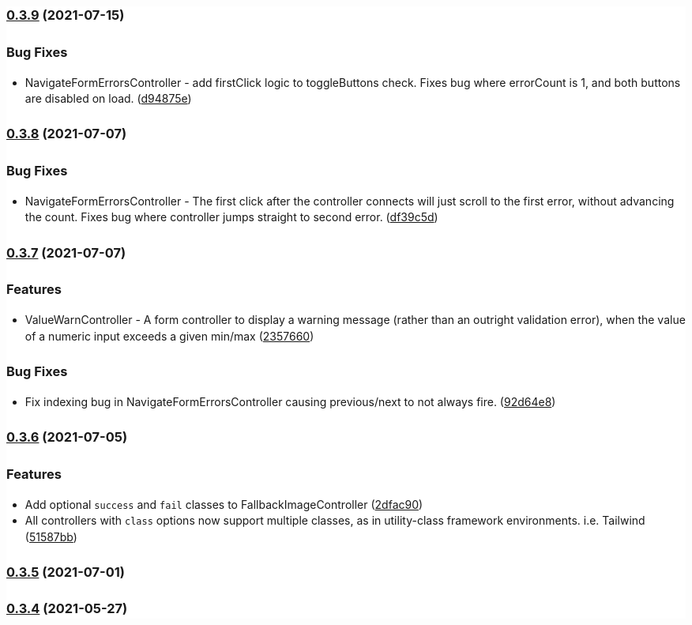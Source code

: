 ### [0.3.9](https://github.com/Sub-Xaero/stimulus-library/compare/v0.3.8...v0.3.9) (2021-07-15)


### Bug Fixes

* NavigateFormErrorsController - add firstClick logic to toggleButtons check. Fixes bug where errorCount is 1, and both buttons are disabled on load. ([d94875e](https://github.com/Sub-Xaero/stimulus-library/commit/d94875e7beffa85749f2efa36e92fe775e19003d))

### [0.3.8](https://github.com/Sub-Xaero/stimulus-library/compare/v0.3.7...v0.3.8) (2021-07-07)


### Bug Fixes

* NavigateFormErrorsController - The first click after the controller connects will just scroll to the first error, without advancing the count. Fixes bug where controller jumps straight to second error. ([df39c5d](https://github.com/Sub-Xaero/stimulus-library/commit/df39c5dae6c091bcdfb141e0feef2e7b889eedce))

### [0.3.7](https://github.com/Sub-Xaero/stimulus-library/compare/v0.3.6...v0.3.7) (2021-07-07)


### Features

* ValueWarnController - A form controller to display a warning message (rather than an outright validation error), when the value of a numeric input exceeds a given min/max ([2357660](https://github.com/Sub-Xaero/stimulus-library/commit/2357660291acd5629a36b1bb45139f048cabe062))


### Bug Fixes

* Fix indexing bug in NavigateFormErrorsController causing previous/next to not always fire. ([92d64e8](https://github.com/Sub-Xaero/stimulus-library/commit/92d64e844e516f6bb89f5c99f73c52d3184bfdf6))

### [0.3.6](https://github.com/Sub-Xaero/stimulus-library/compare/v0.3.5...v0.3.6) (2021-07-05)


### Features

* Add optional `success` and `fail` classes to FallbackImageController ([2dfac90](https://github.com/Sub-Xaero/stimulus-library/commit/2dfac903617aa03015d7ab12b2ff6b2da13c12e3))
* All controllers with `class` options now support multiple classes, as in utility-class framework environments. i.e. Tailwind ([51587bb](https://github.com/Sub-Xaero/stimulus-library/commit/51587bb08bd2c84c8d30c24c3fc95d63364aebc4))

### [0.3.5](https://github.com/Sub-Xaero/stimulus-library/compare/v0.3.4...v0.3.5) (2021-07-01)

### [0.3.4](https://github.com/Sub-Xaero/stimulus-library/compare/v0.3.3...v0.3.4) (2021-05-27)
